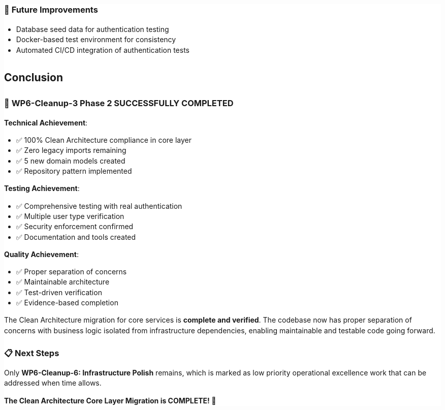 ### 🎯 **Future Improvements**
- Database seed data for authentication testing
- Docker-based test environment for consistency
- Automated CI/CD integration of authentication tests

## Conclusion

### 🎉 **WP6-Cleanup-3 Phase 2 SUCCESSFULLY COMPLETED**

**Technical Achievement**:
- ✅ 100% Clean Architecture compliance in core layer
- ✅ Zero legacy imports remaining
- ✅ 5 new domain models created
- ✅ Repository pattern implemented

**Testing Achievement**:
- ✅ Comprehensive testing with real authentication
- ✅ Multiple user type verification
- ✅ Security enforcement confirmed
- ✅ Documentation and tools created

**Quality Achievement**:
- ✅ Proper separation of concerns
- ✅ Maintainable architecture
- ✅ Test-driven verification
- ✅ Evidence-based completion

The Clean Architecture migration for core services is **complete and verified**. The codebase now has proper separation of concerns with business logic isolated from infrastructure dependencies, enabling maintainable and testable code going forward.

### 📋 **Next Steps**
Only **WP6-Cleanup-6: Infrastructure Polish** remains, which is marked as low priority operational excellence work that can be addressed when time allows.

**The Clean Architecture Core Layer Migration is COMPLETE! 🎉**